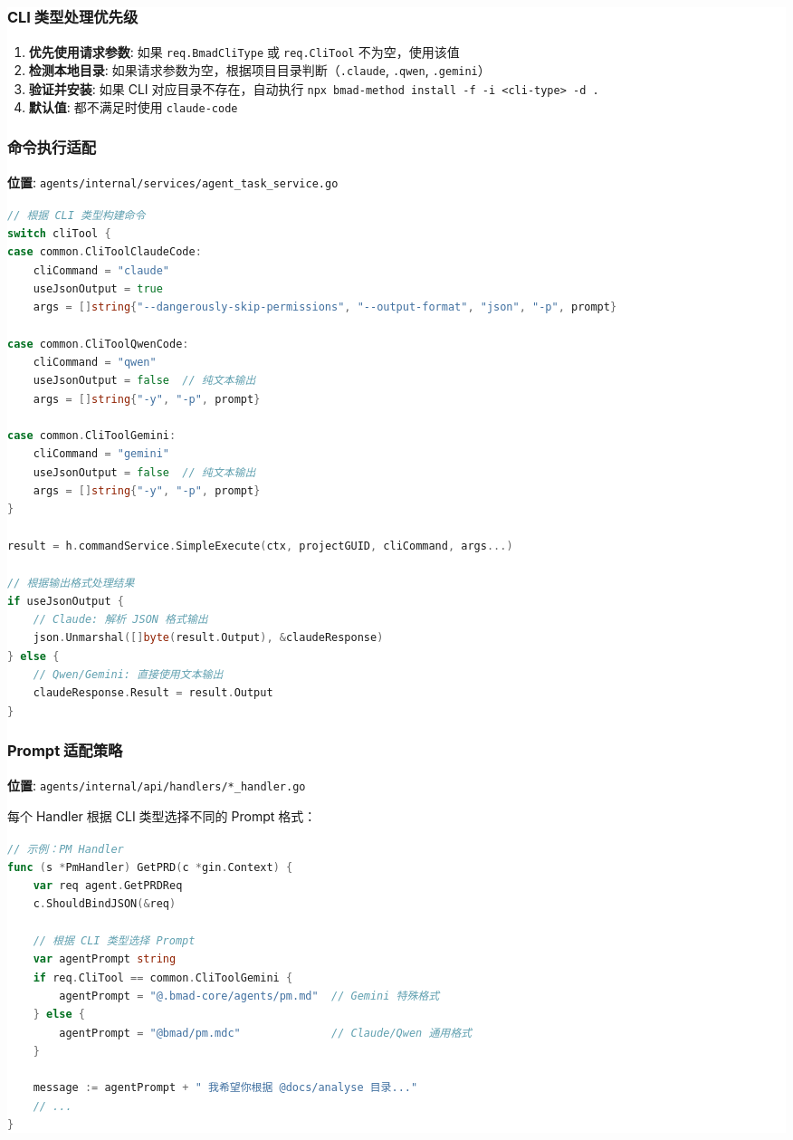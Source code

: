 ### CLI 类型处理优先级

1. **优先使用请求参数**: 如果 `req.BmadCliType` 或 `req.CliTool` 不为空，使用该值
2. **检测本地目录**: 如果请求参数为空，根据项目目录判断（`.claude`, `.qwen`, `.gemini`）
3. **验证并安装**: 如果 CLI 对应目录不存在，自动执行 `npx bmad-method install -f -i <cli-type> -d .`
4. **默认值**: 都不满足时使用 `claude-code`

### 命令执行适配

**位置**: `agents/internal/services/agent_task_service.go`

```go
// 根据 CLI 类型构建命令
switch cliTool {
case common.CliToolClaudeCode:
    cliCommand = "claude"
    useJsonOutput = true
    args = []string{"--dangerously-skip-permissions", "--output-format", "json", "-p", prompt}
    
case common.CliToolQwenCode:
    cliCommand = "qwen"
    useJsonOutput = false  // 纯文本输出
    args = []string{"-y", "-p", prompt}
    
case common.CliToolGemini:
    cliCommand = "gemini"
    useJsonOutput = false  // 纯文本输出
    args = []string{"-y", "-p", prompt}
}

result = h.commandService.SimpleExecute(ctx, projectGUID, cliCommand, args...)

// 根据输出格式处理结果
if useJsonOutput {
    // Claude: 解析 JSON 格式输出
    json.Unmarshal([]byte(result.Output), &claudeResponse)
} else {
    // Qwen/Gemini: 直接使用文本输出
    claudeResponse.Result = result.Output
}
```

### Prompt 适配策略

**位置**: `agents/internal/api/handlers/*_handler.go`

每个 Handler 根据 CLI 类型选择不同的 Prompt 格式：

```go
// 示例：PM Handler
func (s *PmHandler) GetPRD(c *gin.Context) {
    var req agent.GetPRDReq
    c.ShouldBindJSON(&req)
    
    // 根据 CLI 类型选择 Prompt
    var agentPrompt string
    if req.CliTool == common.CliToolGemini {
        agentPrompt = "@.bmad-core/agents/pm.md"  // Gemini 特殊格式
    } else {
        agentPrompt = "@bmad/pm.mdc"              // Claude/Qwen 通用格式
    }
    
    message := agentPrompt + " 我希望你根据 @docs/analyse 目录..."
    // ...
}
```
